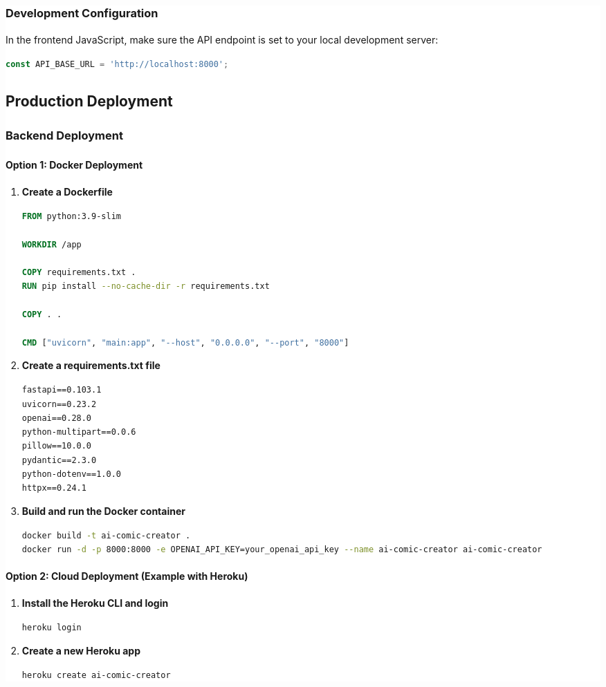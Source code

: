 ### Development Configuration

In the frontend JavaScript, make sure the API endpoint is set to your local development server:
```javascript
const API_BASE_URL = 'http://localhost:8000';
```

## Production Deployment

### Backend Deployment

#### Option 1: Docker Deployment

1. **Create a Dockerfile**
   ```dockerfile
   FROM python:3.9-slim

   WORKDIR /app

   COPY requirements.txt .
   RUN pip install --no-cache-dir -r requirements.txt

   COPY . .

   CMD ["uvicorn", "main:app", "--host", "0.0.0.0", "--port", "8000"]
   ```

2. **Create a requirements.txt file**
   ```
   fastapi==0.103.1
   uvicorn==0.23.2
   openai==0.28.0
   python-multipart==0.0.6
   pillow==10.0.0
   pydantic==2.3.0
   python-dotenv==1.0.0
   httpx==0.24.1
   ```

3. **Build and run the Docker container**
   ```bash
   docker build -t ai-comic-creator .
   docker run -d -p 8000:8000 -e OPENAI_API_KEY=your_openai_api_key --name ai-comic-creator ai-comic-creator
   ```

#### Option 2: Cloud Deployment (Example with Heroku)

1. **Install the Heroku CLI and login**
   ```bash
   heroku login
   ```

2. **Create a new Heroku app**
   ```bash
   heroku create ai-comic-creator
   ```
